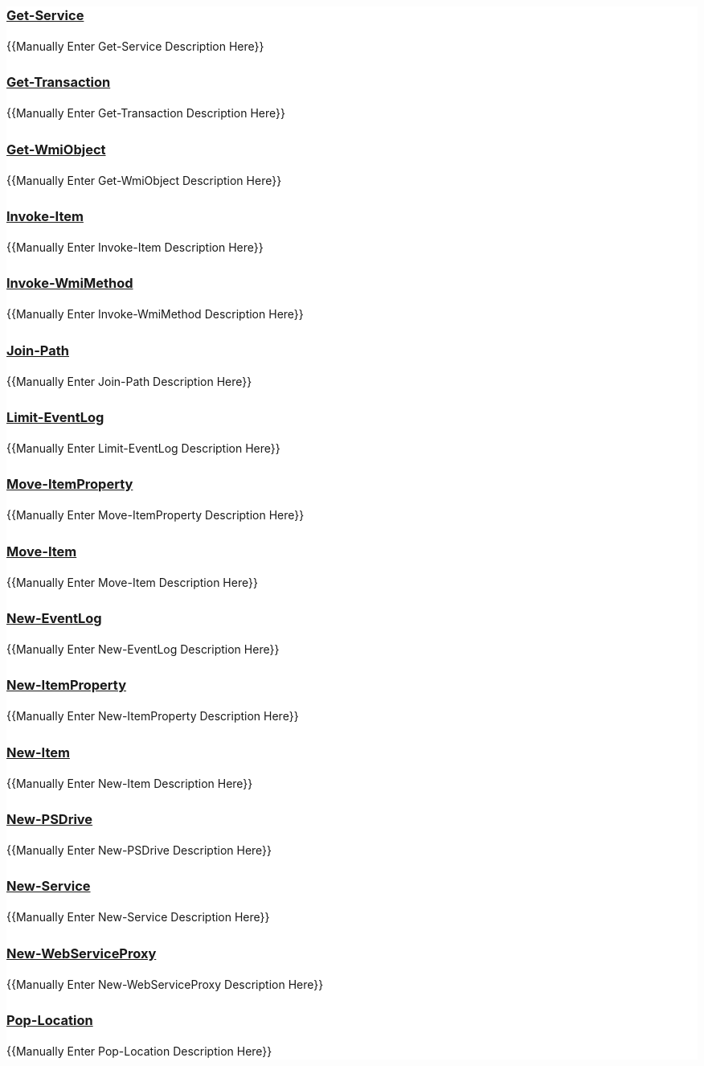 ### [Get-Service](Get-Service.md)
{{Manually Enter Get-Service Description Here}}

### [Get-Transaction](Get-Transaction.md)
{{Manually Enter Get-Transaction Description Here}}

### [Get-WmiObject](Get-WmiObject.md)
{{Manually Enter Get-WmiObject Description Here}}

### [Invoke-Item](Invoke-Item.md)
{{Manually Enter Invoke-Item Description Here}}

### [Invoke-WmiMethod](Invoke-WmiMethod.md)
{{Manually Enter Invoke-WmiMethod Description Here}}

### [Join-Path](Join-Path.md)
{{Manually Enter Join-Path Description Here}}

### [Limit-EventLog](Limit-EventLog.md)
{{Manually Enter Limit-EventLog Description Here}}

### [Move-ItemProperty](Move-ItemProperty.md)
{{Manually Enter Move-ItemProperty Description Here}}

### [Move-Item](Move-Item.md)
{{Manually Enter Move-Item Description Here}}

### [New-EventLog](New-EventLog.md)
{{Manually Enter New-EventLog Description Here}}

### [New-ItemProperty](New-ItemProperty.md)
{{Manually Enter New-ItemProperty Description Here}}

### [New-Item](New-Item.md)
{{Manually Enter New-Item Description Here}}

### [New-PSDrive](New-PSDrive.md)
{{Manually Enter New-PSDrive Description Here}}

### [New-Service](New-Service.md)
{{Manually Enter New-Service Description Here}}

### [New-WebServiceProxy](New-WebServiceProxy.md)
{{Manually Enter New-WebServiceProxy Description Here}}

### [Pop-Location](Pop-Location.md)
{{Manually Enter Pop-Location Description Here}}
